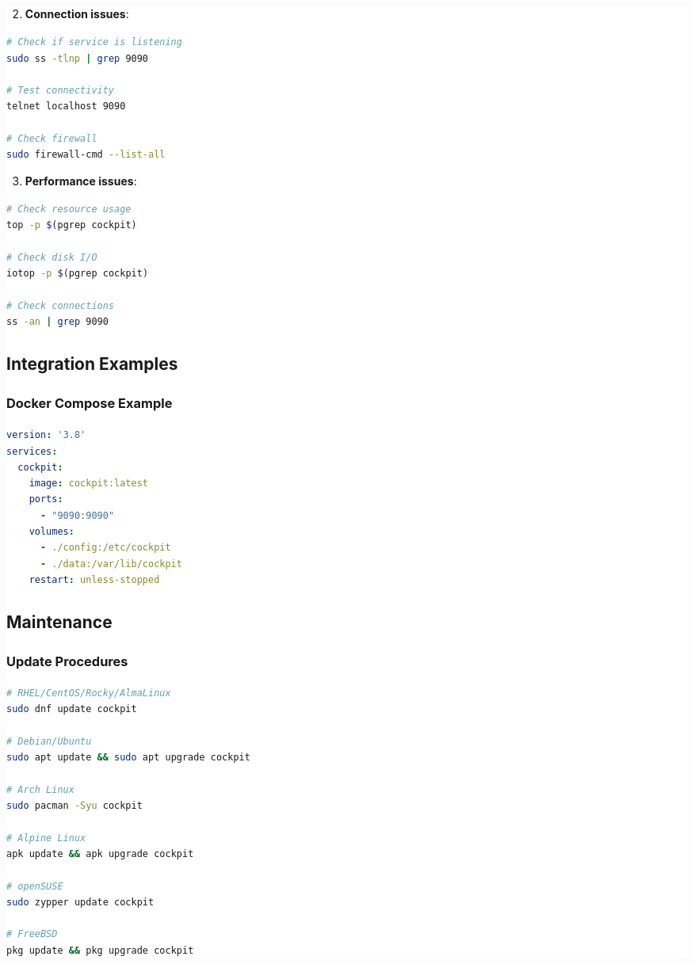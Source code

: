 2. **Connection issues**:
```bash
# Check if service is listening
sudo ss -tlnp | grep 9090

# Test connectivity
telnet localhost 9090

# Check firewall
sudo firewall-cmd --list-all
```

3. **Performance issues**:
```bash
# Check resource usage
top -p $(pgrep cockpit)

# Check disk I/O
iotop -p $(pgrep cockpit)

# Check connections
ss -an | grep 9090
```

## Integration Examples

### Docker Compose Example

```yaml
version: '3.8'
services:
  cockpit:
    image: cockpit:latest
    ports:
      - "9090:9090"
    volumes:
      - ./config:/etc/cockpit
      - ./data:/var/lib/cockpit
    restart: unless-stopped
```

## Maintenance

### Update Procedures

```bash
# RHEL/CentOS/Rocky/AlmaLinux
sudo dnf update cockpit

# Debian/Ubuntu
sudo apt update && sudo apt upgrade cockpit

# Arch Linux
sudo pacman -Syu cockpit

# Alpine Linux
apk update && apk upgrade cockpit

# openSUSE
sudo zypper update cockpit

# FreeBSD
pkg update && pkg upgrade cockpit

```